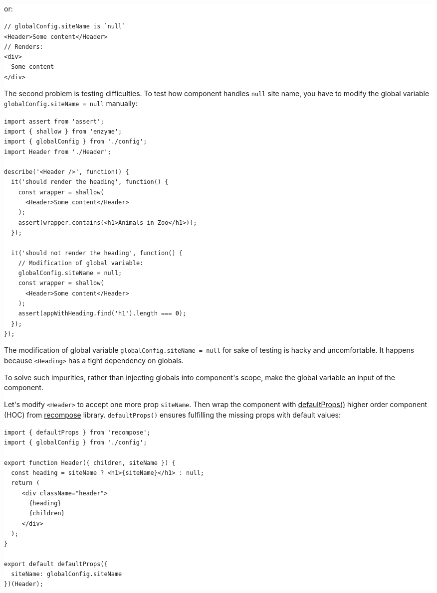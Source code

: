 or:

```
// globalConfig.siteName is `null`
<Header>Some content</Header>
// Renders:
<div>
  Some content
</div>
```

The second problem is testing difficulties. To test how component handles `null` site name, you have to modify the global variable `globalConfig.siteName = null` manually:

```
import assert from 'assert';
import { shallow } from 'enzyme';
import { globalConfig } from './config';
import Header from './Header';

describe('<Header />', function() {
  it('should render the heading', function() {
    const wrapper = shallow(
      <Header>Some content</Header>
    );
    assert(wrapper.contains(<h1>Animals in Zoo</h1>));
  });

  it('should not render the heading', function() {
    // Modification of global variable:
    globalConfig.siteName = null;
    const wrapper = shallow(
      <Header>Some content</Header>
    );
    assert(appWithHeading.find('h1').length === 0);
  });
});
```

The modification of global variable `globalConfig.siteName = null` for sake of testing is hacky and uncomfortable. It happens because `<Heading>` has a tight dependency on globals.

To solve such impurities, rather than injecting globals into component's scope, make the global variable an input of the component.

Let's modify `<Header>` to accept one more prop `siteName`. Then wrap the component with [defaultProps()](https://github.com/acdlite/recompose/blob/master/docs/API.md#defaultprops) higher order component (HOC) from [recompose](https://github.com/acdlite/recompose) library. `defaultProps()` ensures fulfilling the missing props with default values:

```
import { defaultProps } from 'recompose';
import { globalConfig } from './config';

export function Header({ children, siteName }) {
  const heading = siteName ? <h1>{siteName}</h1> : null;
  return (
     <div className="header">
       {heading}
       {children}
     </div>
  );
}

export default defaultProps({
  siteName: globalConfig.siteName
})(Header);
```